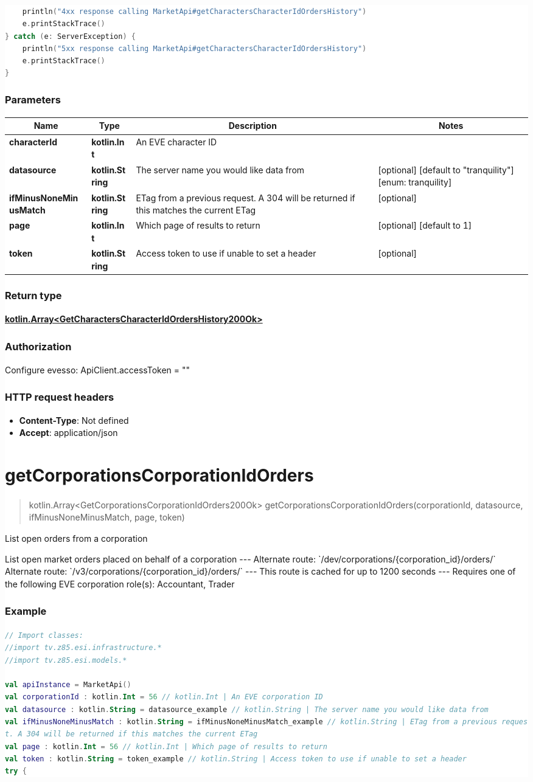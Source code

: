 ```kotlin
    println("4xx response calling MarketApi#getCharactersCharacterIdOrdersHistory")
    e.printStackTrace()
} catch (e: ServerException) {
    println("5xx response calling MarketApi#getCharactersCharacterIdOrdersHistory")
    e.printStackTrace()
}
```

### Parameters

Name | Type | Description  | Notes
------------- | ------------- | ------------- | -------------
 **characterId** | **kotlin.Int**| An EVE character ID |
 **datasource** | **kotlin.String**| The server name you would like data from | [optional] [default to &quot;tranquility&quot;] [enum: tranquility]
 **ifMinusNoneMinusMatch** | **kotlin.String**| ETag from a previous request. A 304 will be returned if this matches the current ETag | [optional]
 **page** | **kotlin.Int**| Which page of results to return | [optional] [default to 1]
 **token** | **kotlin.String**| Access token to use if unable to set a header | [optional]

### Return type

[**kotlin.Array&lt;GetCharactersCharacterIdOrdersHistory200Ok&gt;**](GetCharactersCharacterIdOrdersHistory200Ok.md)

### Authorization


Configure evesso:
    ApiClient.accessToken = ""

### HTTP request headers

 - **Content-Type**: Not defined
 - **Accept**: application/json

<a name="getCorporationsCorporationIdOrders"></a>
# **getCorporationsCorporationIdOrders**
> kotlin.Array&lt;GetCorporationsCorporationIdOrders200Ok&gt; getCorporationsCorporationIdOrders(corporationId, datasource, ifMinusNoneMinusMatch, page, token)

List open orders from a corporation

List open market orders placed on behalf of a corporation  --- Alternate route: &#x60;/dev/corporations/{corporation_id}/orders/&#x60;  Alternate route: &#x60;/v3/corporations/{corporation_id}/orders/&#x60;  --- This route is cached for up to 1200 seconds  --- Requires one of the following EVE corporation role(s): Accountant, Trader 

### Example
```kotlin
// Import classes:
//import tv.z85.esi.infrastructure.*
//import tv.z85.esi.models.*

val apiInstance = MarketApi()
val corporationId : kotlin.Int = 56 // kotlin.Int | An EVE corporation ID
val datasource : kotlin.String = datasource_example // kotlin.String | The server name you would like data from
val ifMinusNoneMinusMatch : kotlin.String = ifMinusNoneMinusMatch_example // kotlin.String | ETag from a previous request. A 304 will be returned if this matches the current ETag
val page : kotlin.Int = 56 // kotlin.Int | Which page of results to return
val token : kotlin.String = token_example // kotlin.String | Access token to use if unable to set a header
try {
```